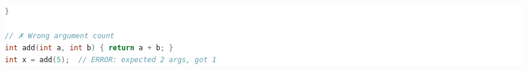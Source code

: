 ```c
}

// ✗ Wrong argument count
int add(int a, int b) { return a + b; }
int x = add(5);  // ERROR: expected 2 args, got 1
```

